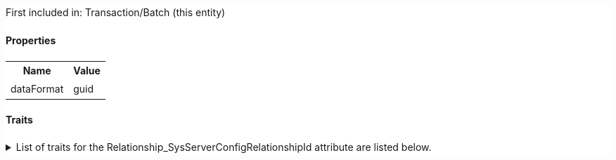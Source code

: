 First included in: Transaction/Batch (this entity)  

#### Properties

<table><tr><th>Name</th><th>Value</th></tr><tr><td>dataFormat</td><td>guid</td></tr></table>

#### Traits

<details><summary>List of traits for the Relationship_SysServerConfigRelationshipId attribute are listed below.</summary></details>
